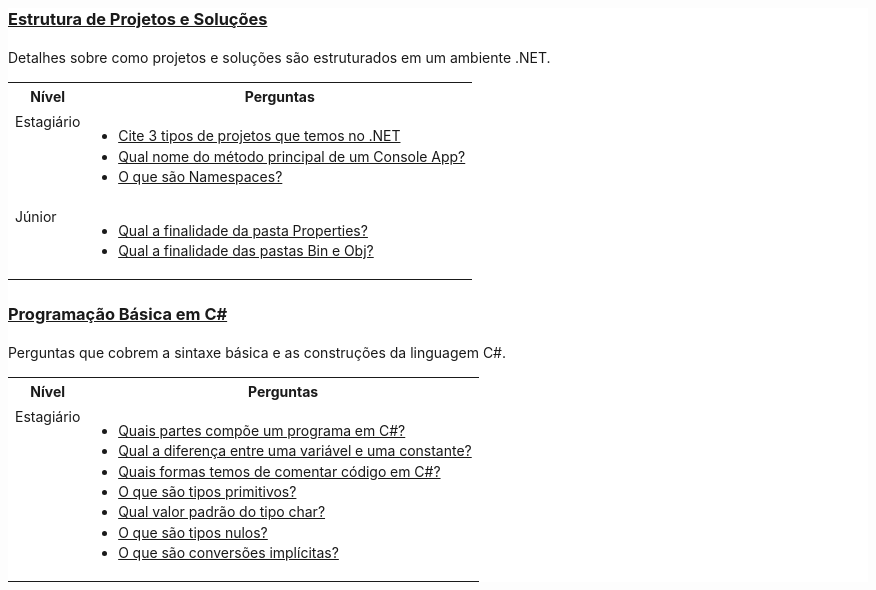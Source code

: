 
### [Estrutura de Projetos e Soluções](categorias/02_estrutura_de_projetos_e_solucoes.md)
Detalhes sobre como projetos e soluções são estruturados em um ambiente .NET.

<table>
  <tr>
    <th>Nível</th>
    <th>Perguntas</th>
  </tr>
  <tr>
    <td>Estagiário</td>
    <td>
      <ul>
        <li><a href="categorias/02_estrutura_de_projetos_e_solucoes.md/#cite-3-tipos-de-projetos-que-temos-no-net">Cite 3 tipos de projetos que temos no .NET</a></li>
        <li><a href="categorias/02_estrutura_de_projetos_e_solucoes.md/#qual-nome-do-método-principal-de-um-console-app">Qual nome do método principal de um Console App?</a></li>
        <li><a href="categorias/02_estrutura_de_projetos_e_solucoes.md/#o-que-são-namespaces">O que são Namespaces?</a></li>
      </ul>   
    </td>
  </tr>
  <tr>
    <td>Júnior</td>
    <td>
      <ul>
        <li><a href="categorias/02_estrutura_de_projetos_e_solucoes.md/#qual-a-finalidade-da-pasta-properties">Qual a finalidade da pasta Properties?</a></li>
        <li><a href="categorias/02_estrutura_de_projetos_e_solucoes.md/#qual-a-finalidade-das-pastas-bin-e-obj">Qual a finalidade das pastas Bin e Obj?</a></li>
      </ul>   
    </td>
  </tr>
</table>

### [Programação Básica em C#](categorias/03_programacao_basica_csharp.md)
Perguntas que cobrem a sintaxe básica e as construções da linguagem C#.

<table>
  <tr>
    <th>Nível</th>
    <th>Perguntas</th>
  </tr>
  <tr>
    <td>Estagiário</td>
    <td>
      <ul>
        <li><a href="categorias/03_programacao_basica_csharp.md/#quais-partes-compõe-um-programa-em-c">Quais partes compõe um programa em C#?</a></li>
        <li><a href="categorias/03_programacao_basica_csharp.md/#qual-a-diferença-entre-uma-variável-e-uma-constante">Qual a diferença entre uma variável e uma constante?</a></li>
        <li><a href="categorias/03_programacao_basica_csharp.md/#quais-formas-temos-de-comentar-código-em-c">Quais formas temos de comentar código em C#?</a></li>
        <li><a href="categorias/03_programacao_basica_csharp.md/#o-que-são-tipos-primitivos">O que são tipos primitivos?</a></li>
        <li><a href="categorias/03_programacao_basica_csharp.md/#qual-valor-padrão-do-tipo-char">Qual valor padrão do tipo char?</a></li>
        <li><a href="categorias/03_programacao_basica_csharp.md/#o-que-são-tipos-nulos">O que são tipos nulos?</a></li>
        <li><a href="categorias/03_programacao_basica_csharp.md/#o-que-são-conversões-implícitas">O que são conversões implícitas?</a></li>
